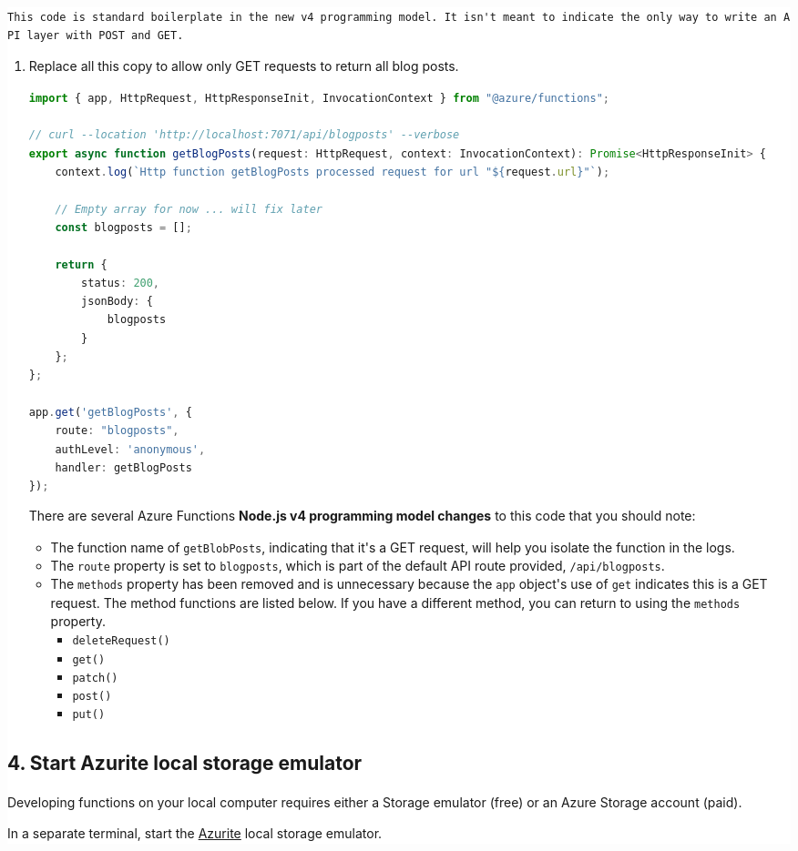     This code is standard boilerplate in the new v4 programming model. It isn't meant to indicate the only way to write an API layer with POST and GET. 

1. Replace all this copy to allow only GET requests to return all blog posts. 

    ```typescript
    import { app, HttpRequest, HttpResponseInit, InvocationContext } from "@azure/functions";
    
    // curl --location 'http://localhost:7071/api/blogposts' --verbose
    export async function getBlogPosts(request: HttpRequest, context: InvocationContext): Promise<HttpResponseInit> {
        context.log(`Http function getBlogPosts processed request for url "${request.url}"`);

        // Empty array for now ... will fix later
        const blogposts = [];
    
        return {
            status: 200,
            jsonBody: {
                blogposts
            }
        };
    };
    
    app.get('getBlogPosts', {
        route: "blogposts",
        authLevel: 'anonymous',
        handler: getBlogPosts
    });
    ```

    There are several Azure Functions **Node.js v4 programming model changes** to this code that you should note:

    * The function name of `getBlobPosts`, indicating that it's a GET request, will help you isolate the function in the logs. 
    * The `route` property is set to `blogposts`, which is part of the default API route provided, `/api/blogposts`.
    * The `methods` property has been removed and is unnecessary because the `app` object's use of `get` indicates this is a GET request. The method functions are listed below. If you have a different method, you can return to using the `methods` property.
        * `deleteRequest()`
        * `get()`
        * `patch()`
        * `post()`
        * `put()` 

## 4. Start Azurite local storage emulator

Developing functions on your local computer requires either a Storage emulator (free) or an Azure Storage account (paid).

In a separate terminal, start the [Azurite](https://www.npmjs.com/package/azurite) local storage emulator. 
